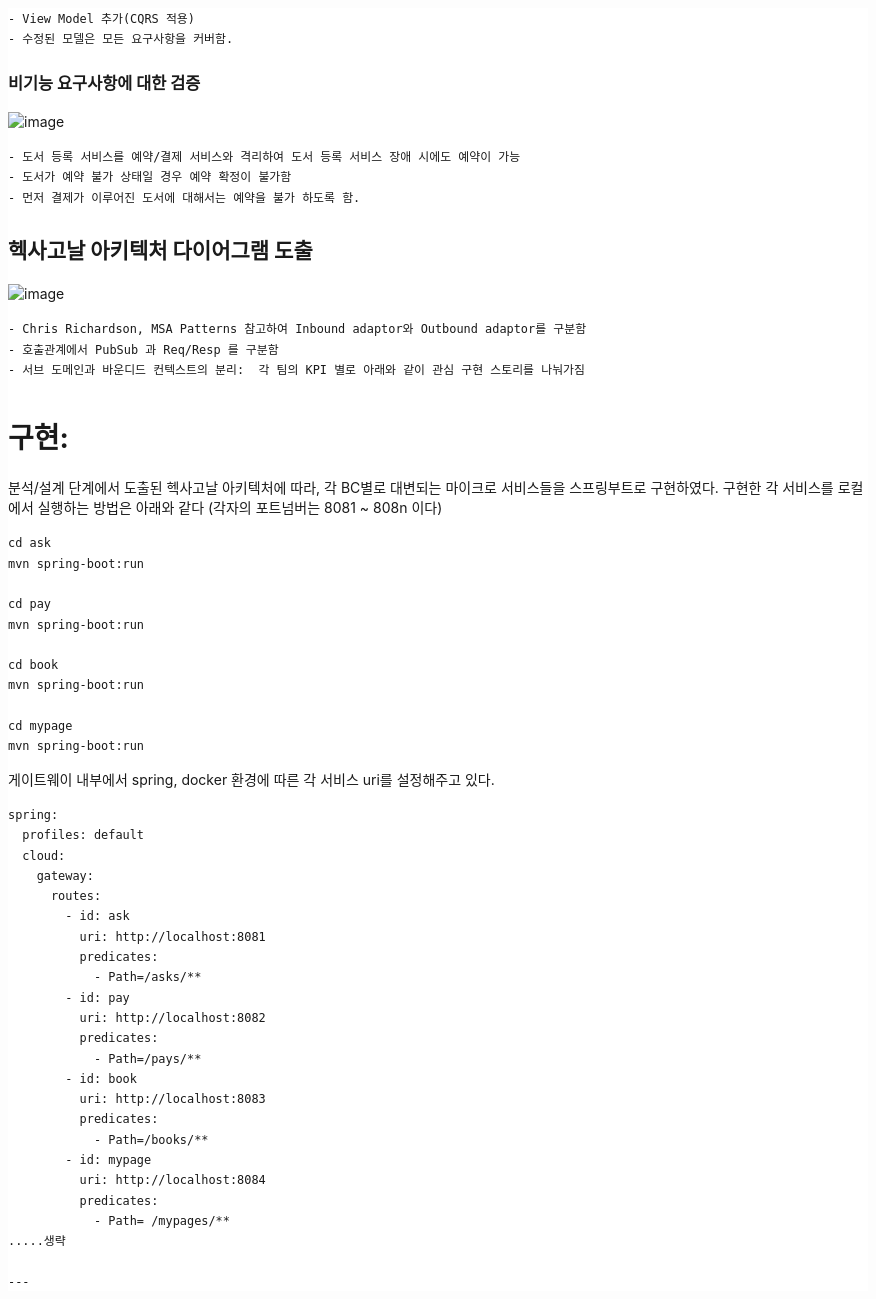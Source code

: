     - View Model 추가(CQRS 적용)
    - 수정된 모델은 모든 요구사항을 커버함.

### 비기능 요구사항에 대한 검증
![image](https://user-images.githubusercontent.com/70302903/96678715-3686b580-13ad-11eb-9dd7-ad75ad58c508.png)

    - 도서 등록 서비스를 예약/결제 서비스와 격리하여 도서 등록 서비스 장애 시에도 예약이 가능
    - 도서가 예약 불가 상태일 경우 예약 확정이 불가함
    - 먼저 결제가 이루어진 도서에 대해서는 예약을 불가 하도록 함.

## 헥사고날 아키텍처 다이어그램 도출    
![image](https://user-images.githubusercontent.com/70302903/96678717-371f4c00-13ad-11eb-8198-de0a4f0eed1d.png)

    - Chris Richardson, MSA Patterns 참고하여 Inbound adaptor와 Outbound adaptor를 구분함
    - 호출관계에서 PubSub 과 Req/Resp 를 구분함
    - 서브 도메인과 바운디드 컨텍스트의 분리:  각 팀의 KPI 별로 아래와 같이 관심 구현 스토리를 나눠가짐

# 구현:

분석/설계 단계에서 도출된 헥사고날 아키텍처에 따라, 각 BC별로 대변되는 마이크로 서비스들을 스프링부트로 구현하였다. 구현한 각 서비스를 로컬에서 실행하는 방법은 아래와 같다 (각자의 포트넘버는 8081 ~ 808n 이다)

```
cd ask
mvn spring-boot:run

cd pay
mvn spring-boot:run 

cd book
mvn spring-boot:run  

cd mypage
mvn spring-boot:run  
```
게이트웨이 내부에서 spring, docker 환경에 따른 각 서비스 uri를 설정해주고 있다.

```
spring:
  profiles: default
  cloud:
    gateway:
      routes:
        - id: ask
          uri: http://localhost:8081
          predicates:
            - Path=/asks/** 
        - id: pay
          uri: http://localhost:8082
          predicates:
            - Path=/pays/** 
        - id: book
          uri: http://localhost:8083
          predicates:
            - Path=/books/** 
        - id: mypage
          uri: http://localhost:8084
          predicates:
            - Path= /mypages/**
.....생략

---

```